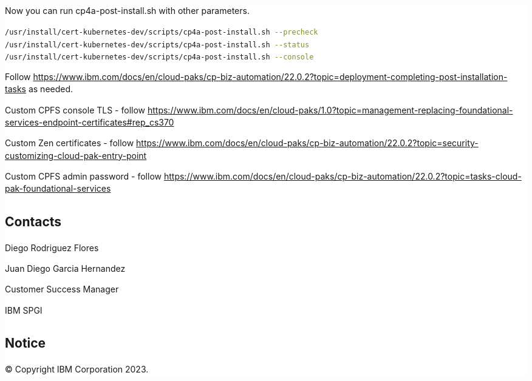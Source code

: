 Now you can run cp4a-post-install.sh with other parameters.
```bash
/usr/install/cert-kubernetes-dev/scripts/cp4a-post-install.sh --precheck
/usr/install/cert-kubernetes-dev/scripts/cp4a-post-install.sh --status
/usr/install/cert-kubernetes-dev/scripts/cp4a-post-install.sh --console
```

Follow https://www.ibm.com/docs/en/cloud-paks/cp-biz-automation/22.0.2?topic=deployment-completing-post-installation-tasks as needed.

Custom CPFS console TLS - follow https://www.ibm.com/docs/en/cloud-paks/1.0?topic=management-replacing-foundational-services-endpoint-certificates#rep_cs370

Custom Zen certificates - follow https://www.ibm.com/docs/en/cloud-paks/cp-biz-automation/22.0.2?topic=security-customizing-cloud-pak-entry-point

Custom CPFS admin password - follow https://www.ibm.com/docs/en/cloud-paks/cp-biz-automation/22.0.2?topic=tasks-cloud-pak-foundational-services


## Contacts

Diego Rodriguez Flores

Juan Diego Garcia Hernandez

Customer Success Manager

IBM SPGI

## Notice

© Copyright IBM Corporation 2023.
